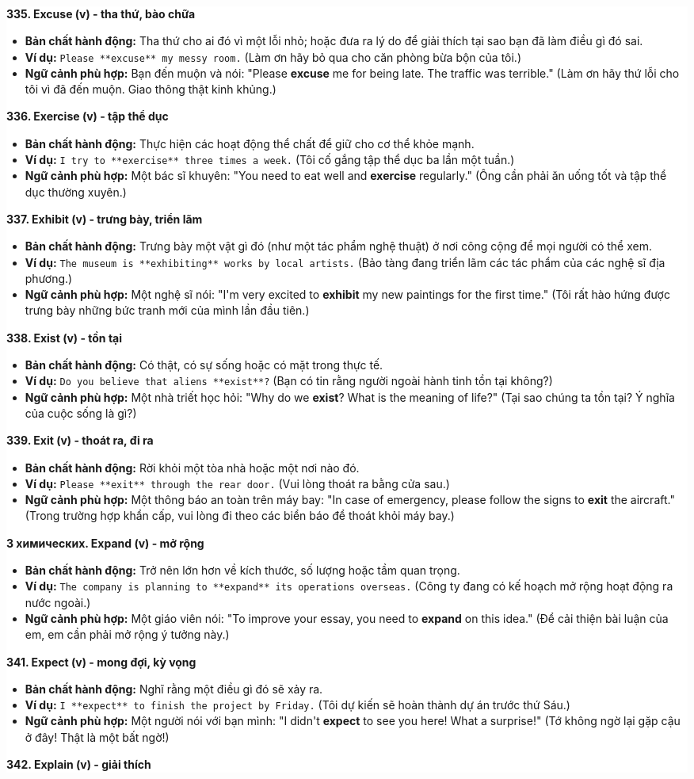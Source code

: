 **335. Excuse (v) - tha thứ, bào chữa**

* **Bản chất hành động:** Tha thứ cho ai đó vì một lỗi nhỏ; hoặc đưa ra lý do để giải thích tại sao bạn đã làm điều gì đó sai.
* **Ví dụ:** `Please **excuse** my messy room.` (Làm ơn hãy bỏ qua cho căn phòng bừa bộn của tôi.)
* **Ngữ cảnh phù hợp:** Bạn đến muộn và nói: "Please **excuse** me for being late. The traffic was terrible." (Làm ơn hãy thứ lỗi cho tôi vì đã đến muộn. Giao thông thật kinh khủng.)

**336. Exercise (v) - tập thể dục**

* **Bản chất hành động:** Thực hiện các hoạt động thể chất để giữ cho cơ thể khỏe mạnh.
* **Ví dụ:** `I try to **exercise** three times a week.` (Tôi cố gắng tập thể dục ba lần một tuần.)
* **Ngữ cảnh phù hợp:** Một bác sĩ khuyên: "You need to eat well and **exercise** regularly." (Ông cần phải ăn uống tốt và tập thể dục thường xuyên.)

**337. Exhibit (v) - trưng bày, triển lãm**

* **Bản chất hành động:** Trưng bày một vật gì đó (như một tác phẩm nghệ thuật) ở nơi công cộng để mọi người có thể xem.
* **Ví dụ:** `The museum is **exhibiting** works by local artists.` (Bảo tàng đang triển lãm các tác phẩm của các nghệ sĩ địa phương.)
* **Ngữ cảnh phù hợp:** Một nghệ sĩ nói: "I'm very excited to **exhibit** my new paintings for the first time." (Tôi rất hào hứng được trưng bày những bức tranh mới của mình lần đầu tiên.)

**338. Exist (v) - tồn tại**

* **Bản chất hành động:** Có thật, có sự sống hoặc có mặt trong thực tế.
* **Ví dụ:** `Do you believe that aliens **exist**?` (Bạn có tin rằng người ngoài hành tinh tồn tại không?)
* **Ngữ cảnh phù hợp:** Một nhà triết học hỏi: "Why do we **exist**? What is the meaning of life?" (Tại sao chúng ta tồn tại? Ý nghĩa của cuộc sống là gì?)

**339. Exit (v) - thoát ra, đi ra**

* **Bản chất hành động:** Rời khỏi một tòa nhà hoặc một nơi nào đó.
* **Ví dụ:** `Please **exit** through the rear door.` (Vui lòng thoát ra bằng cửa sau.)
* **Ngữ cảnh phù hợp:** Một thông báo an toàn trên máy bay: "In case of emergency, please follow the signs to **exit** the aircraft." (Trong trường hợp khẩn cấp, vui lòng đi theo các biển báo để thoát khỏi máy bay.)

**3 химических. Expand (v) - mở rộng**

* **Bản chất hành động:** Trở nên lớn hơn về kích thước, số lượng hoặc tầm quan trọng.
* **Ví dụ:** `The company is planning to **expand** its operations overseas.` (Công ty đang có kế hoạch mở rộng hoạt động ra nước ngoài.)
* **Ngữ cảnh phù hợp:** Một giáo viên nói: "To improve your essay, you need to **expand** on this idea." (Để cải thiện bài luận của em, em cần phải mở rộng ý tưởng này.)

**341. Expect (v) - mong đợi, kỳ vọng**

* **Bản chất hành động:** Nghĩ rằng một điều gì đó sẽ xảy ra.
* **Ví dụ:** `I **expect** to finish the project by Friday.` (Tôi dự kiến sẽ hoàn thành dự án trước thứ Sáu.)
* **Ngữ cảnh phù hợp:** Một người nói với bạn mình: "I didn't **expect** to see you here! What a surprise!" (Tớ không ngờ lại gặp cậu ở đây! Thật là một bất ngờ!)

**342. Explain (v) - giải thích**
